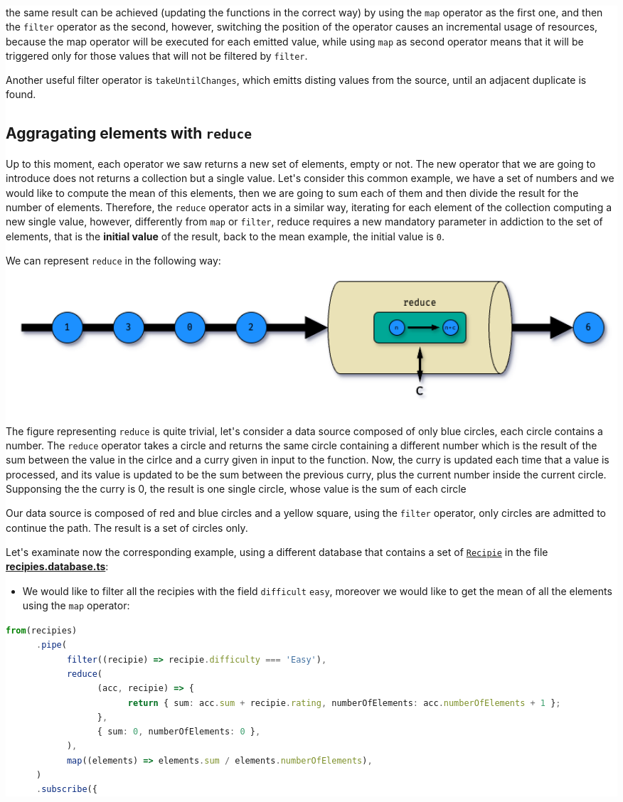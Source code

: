 the same result can be achieved (updating the functions in the correct way) by using the `map` operator as the first one, and then the `filter` operator as the second, however, switching the position of the operator causes an incremental usage of resources, because the map operator will be executed for each emitted value, while using `map` as second operator means that it will be triggered only for those values that will not be filtered by `filter`.

Another useful filter operator is `takeUntilChanges`, which emitts disting values from the source, until an adjacent duplicate is found.

## Aggragating elements with `reduce`

Up to this moment, each operator we saw returns a new set of elements, empty or not. The new operator that we are going to introduce does not returns a collection but a single value. Let's consider this common example, we have a set of numbers and we would like to compute the mean of this elements, then we are going to sum each of them and then divide the result for the number of elements. Therefore, the `reduce` operator acts in a similar way, iterating for each element of the collection computing a new single value, however, differently from `map` or `filter`, reduce requires a new mandatory parameter in addiction to the set of elements, that is the **initial value** of the result, back to the mean example, the initial value is `0`.

We can represent `reduce` in the following way:

<p align="center">
    <img src="../assets/3. Common Operators/Reduce.png" alt="Reduce Operator" style="width:100%">
</p>

The figure representing `reduce` is quite trivial, let's consider a data source composed of only blue circles, each circle contains a number. The `reduce` operator takes a circle and returns the same circle containing a different number which is the result of the sum between the value in the cirlce and a curry given in input to the function. Now, the curry is updated each time that a value is processed, and its value is updated to be the sum between the previous curry, plus the current number inside the current circle. Supponsing the the curry is 0, the result is one single circle, whose value is the sum of each circle

Our data source is composed of red and blue circles and a yellow square, using the `filter` operator, only circles are admitted to continue the path. The result is a set of circles only.

Let's examinate now the corresponding example, using a different database that contains a set of [`Recipie`](../Database/recipie.interface.ts) in the file [**recipies.database.ts**](../Database/recipies.database.ts):

- We would like to filter all the recipies with the field `difficult` `easy`, moreover we would like to get the mean of all the elements using the `map` operator:

```typescript
from(recipies)
      .pipe(
            filter((recipie) => recipie.difficulty === 'Easy'),
            reduce(
                  (acc, recipie) => {
                        return { sum: acc.sum + recipie.rating, numberOfElements: acc.numberOfElements + 1 };
                  },
                  { sum: 0, numberOfElements: 0 },
            ),
            map((elements) => elements.sum / elements.numberOfElements),
      )
      .subscribe({
```
